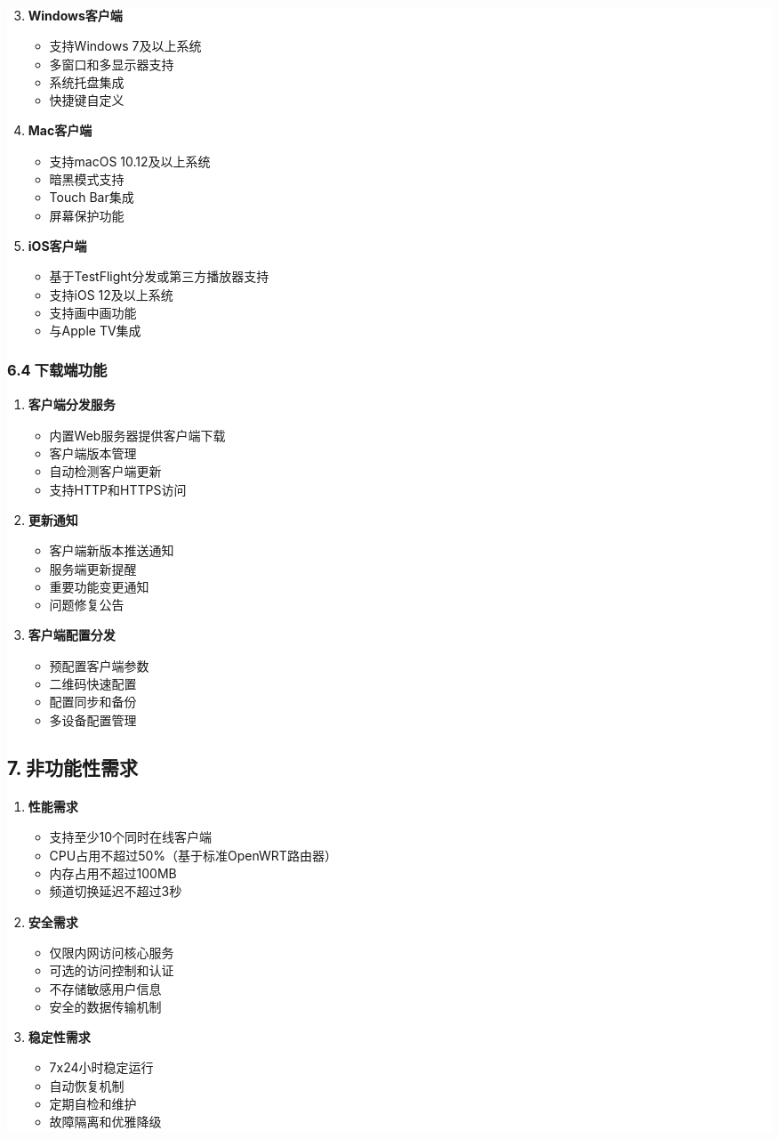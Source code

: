3. **Windows客户端**
   - 支持Windows 7及以上系统
   - 多窗口和多显示器支持
   - 系统托盘集成
   - 快捷键自定义

4. **Mac客户端**
   - 支持macOS 10.12及以上系统
   - 暗黑模式支持
   - Touch Bar集成
   - 屏幕保护功能

5. **iOS客户端**
   - 基于TestFlight分发或第三方播放器支持
   - 支持iOS 12及以上系统
   - 支持画中画功能
   - 与Apple TV集成

### 6.4 下载端功能

1. **客户端分发服务**
   - 内置Web服务器提供客户端下载
   - 客户端版本管理
   - 自动检测客户端更新
   - 支持HTTP和HTTPS访问

2. **更新通知**
   - 客户端新版本推送通知
   - 服务端更新提醒
   - 重要功能变更通知
   - 问题修复公告

3. **客户端配置分发**
   - 预配置客户端参数
   - 二维码快速配置
   - 配置同步和备份
   - 多设备配置管理

## 7. 非功能性需求

1. **性能需求**
   - 支持至少10个同时在线客户端
   - CPU占用不超过50%（基于标准OpenWRT路由器）
   - 内存占用不超过100MB
   - 频道切换延迟不超过3秒

2. **安全需求**
   - 仅限内网访问核心服务
   - 可选的访问控制和认证
   - 不存储敏感用户信息
   - 安全的数据传输机制

3. **稳定性需求**
   - 7x24小时稳定运行
   - 自动恢复机制
   - 定期自检和维护
   - 故障隔离和优雅降级
